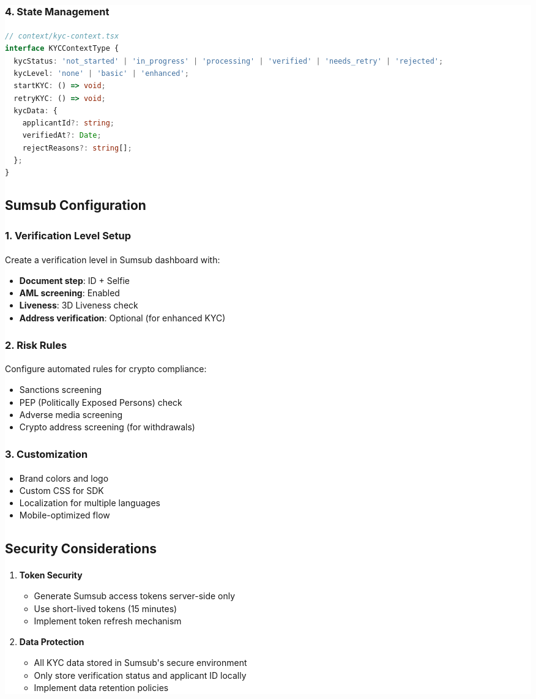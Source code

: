 ### 4. State Management

```typescript
// context/kyc-context.tsx
interface KYCContextType {
  kycStatus: 'not_started' | 'in_progress' | 'processing' | 'verified' | 'needs_retry' | 'rejected';
  kycLevel: 'none' | 'basic' | 'enhanced';
  startKYC: () => void;
  retryKYC: () => void;
  kycData: {
    applicantId?: string;
    verifiedAt?: Date;
    rejectReasons?: string[];
  };
}
```

## Sumsub Configuration

### 1. Verification Level Setup
Create a verification level in Sumsub dashboard with:
- **Document step**: ID + Selfie
- **AML screening**: Enabled
- **Liveness**: 3D Liveness check
- **Address verification**: Optional (for enhanced KYC)

### 2. Risk Rules
Configure automated rules for crypto compliance:
- Sanctions screening
- PEP (Politically Exposed Persons) check
- Adverse media screening
- Crypto address screening (for withdrawals)

### 3. Customization
- Brand colors and logo
- Custom CSS for SDK
- Localization for multiple languages
- Mobile-optimized flow

## Security Considerations

1. **Token Security**
   - Generate Sumsub access tokens server-side only
   - Use short-lived tokens (15 minutes)
   - Implement token refresh mechanism

2. **Data Protection**
   - All KYC data stored in Sumsub's secure environment
   - Only store verification status and applicant ID locally
   - Implement data retention policies

